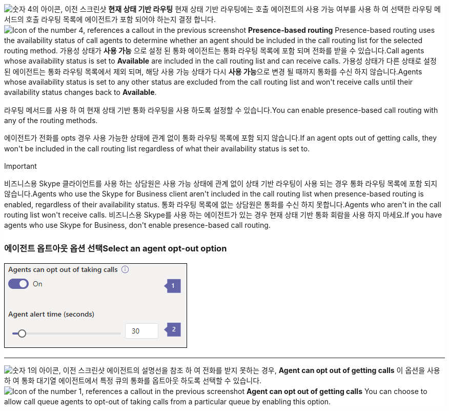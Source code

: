<span data-ttu-id="f306d-246">![숫자 4의 아이콘, 이전 스크린샷 ](media/teamscallout4.png)
 **현재 상태 기반 라우팅** 현재 상태 기반 라우팅에는 호출 에이전트의 사용 가능 여부를 사용 하 여 선택한 라우팅 메서드의 호출 라우팅 목록에 에이전트가 포함 되어야 하는지 결정 합니다.</span><span class="sxs-lookup"><span data-stu-id="f306d-246">![Icon of the number 4, references a callout in the previous screenshot](media/teamscallout4.png)
**Presence-based routing** Presence-based routing uses the availability status of call agents to determine whether an agent should be included in the call routing list for the selected routing method.</span></span> <span data-ttu-id="f306d-247">가용성 상태가 **사용 가능** 으로 설정 된 통화 에이전트는 통화 라우팅 목록에 포함 되며 전화를 받을 수 있습니다.</span><span class="sxs-lookup"><span data-stu-id="f306d-247">Call agents whose availability status is set to **Available** are included in the call routing list and can receive calls.</span></span> <span data-ttu-id="f306d-248">가용성 상태가 다른 상태로 설정 된 에이전트는 통화 라우팅 목록에서 제외 되며, 해당 사용 가능 상태가 다시 **사용 가능**으로 변경 될 때까지 통화를 수신 하지 않습니다.</span><span class="sxs-lookup"><span data-stu-id="f306d-248">Agents whose availability status is set to any other status are excluded from the call routing list and won't receive calls until their availability status changes back to **Available**.</span></span>  

<span data-ttu-id="f306d-249">라우팅 메서드를 사용 하 여 현재 상태 기반 통화 라우팅을 사용 하도록 설정할 수 있습니다.</span><span class="sxs-lookup"><span data-stu-id="f306d-249">You can enable presence-based call routing with any of the routing methods.</span></span>

<span data-ttu-id="f306d-250">에이전트가 전화를 opts 경우 사용 가능한 상태에 관계 없이 통화 라우팅 목록에 포함 되지 않습니다.</span><span class="sxs-lookup"><span data-stu-id="f306d-250">If an agent opts out of getting calls, they won't be included in the call routing list regardless of what their availability status is set to.</span></span> 

> [!IMPORTANT]
> <span data-ttu-id="f306d-251">비즈니스용 Skype 클라이언트를 사용 하는 상담원은 사용 가능 상태에 관계 없이 상태 기반 라우팅이 사용 되는 경우 통화 라우팅 목록에 포함 되지 않습니다.</span><span class="sxs-lookup"><span data-stu-id="f306d-251">Agents who use the Skype for Business client aren't included in the call routing list when presence-based routing is enabled, regardless of their availability status.</span></span> <span data-ttu-id="f306d-252">통화 라우팅 목록에 없는 상담원은 통화를 수신 하지 못합니다.</span><span class="sxs-lookup"><span data-stu-id="f306d-252">Agents who aren't in the call routing list won't receive calls.</span></span> <span data-ttu-id="f306d-253">비즈니스용 Skype를 사용 하는 에이전트가 있는 경우 현재 상태 기반 통화 회람을 사용 하지 마세요.</span><span class="sxs-lookup"><span data-stu-id="f306d-253">If you have agents who use Skype for Business, don't enable presence-based call routing.</span></span>

### <a name="select-an-agent-opt-out-option"></a><span data-ttu-id="f306d-254">에이전트 옵트아웃 옵션 선택</span><span class="sxs-lookup"><span data-stu-id="f306d-254">Select an agent opt-out option</span></span>

![번호 매기기 설명선이 있는 에이전트 옵트아웃 옵션 스크린샷](media/99279eff-db61-4acf-9b62-64be84b6414b.png)

* * *

<span data-ttu-id="f306d-256">![숫자 1의 아이콘, 이전 스크린샷 에이전트의 설명선을 참조 하 여 전화를 받지 못하는 경우, ](media/teamscallout1.png)
 **Agent can opt out of getting calls** 이 옵션을 사용 하 여 통화 대기열 에이전트에서 특정 큐의 통화를 옵트아웃 하도록 선택할 수 있습니다.</span><span class="sxs-lookup"><span data-stu-id="f306d-256">![Icon of the number 1, references a callout in the previous screenshot](media/teamscallout1.png)
**Agent can opt out of getting calls** You can choose to allow call queue agents to opt-out of taking calls from a particular queue by enabling this option.</span></span>
